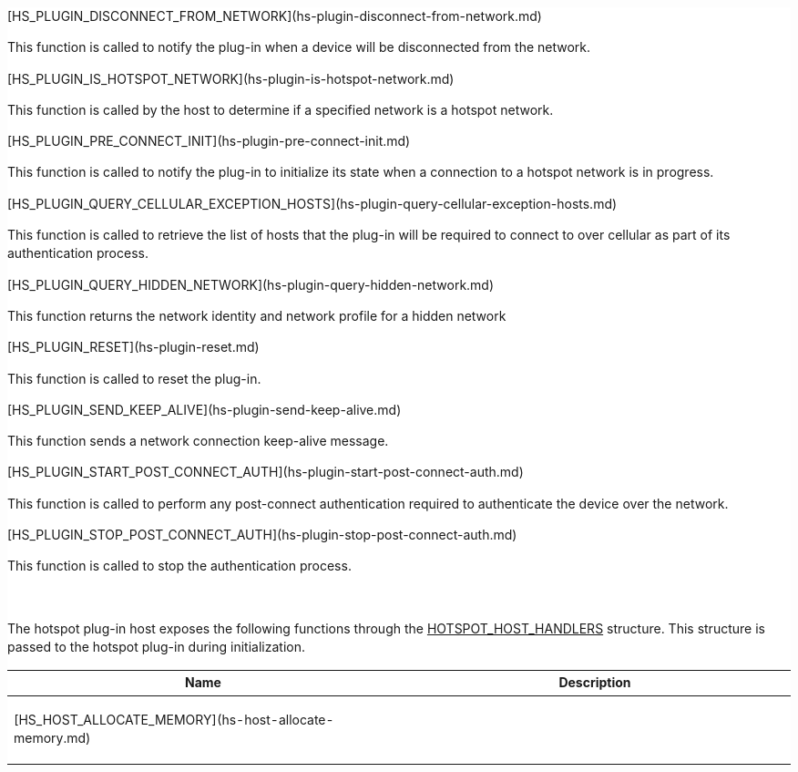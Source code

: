 <tr class="odd">
<td><p>[HS_PLUGIN_DISCONNECT_FROM_NETWORK](hs-plugin-disconnect-from-network.md)</p></td>
<td><p>This function is called to notify the plug-in when a device will be disconnected from the network.</p></td>
</tr>
<tr class="even">
<td><p>[HS_PLUGIN_IS_HOTSPOT_NETWORK](hs-plugin-is-hotspot-network.md)</p></td>
<td><p>This function is called by the host to determine if a specified network is a hotspot network.</p></td>
</tr>
<tr class="odd">
<td><p>[HS_PLUGIN_PRE_CONNECT_INIT](hs-plugin-pre-connect-init.md)</p></td>
<td><p>This function is called to notify the plug-in to initialize its state when a connection to a hotspot network is in progress.</p></td>
</tr>
<tr class="even">
<td><p>[HS_PLUGIN_QUERY_CELLULAR_EXCEPTION_HOSTS](hs-plugin-query-cellular-exception-hosts.md)</p></td>
<td><p>This function is called to retrieve the list of hosts that the plug-in will be required to connect to over cellular as part of its authentication process.</p></td>
</tr>
<tr class="odd">
<td><p>[HS_PLUGIN_QUERY_HIDDEN_NETWORK](hs-plugin-query-hidden-network.md)</p></td>
<td><p>This function returns the network identity and network profile for a hidden network</p></td>
</tr>
<tr class="even">
<td><p>[HS_PLUGIN_RESET](hs-plugin-reset.md)</p></td>
<td><p>This function is called to reset the plug-in.</p></td>
</tr>
<tr class="odd">
<td><p>[HS_PLUGIN_SEND_KEEP_ALIVE](hs-plugin-send-keep-alive.md)</p></td>
<td><p>This function sends a network connection keep-alive message.</p></td>
</tr>
<tr class="even">
<td><p>[HS_PLUGIN_START_POST_CONNECT_AUTH](hs-plugin-start-post-connect-auth.md)</p></td>
<td><p>This function is called to perform any post-connect authentication required to authenticate the device over the network.</p></td>
</tr>
<tr class="odd">
<td><p>[HS_PLUGIN_STOP_POST_CONNECT_AUTH](hs-plugin-stop-post-connect-auth.md)</p></td>
<td><p>This function is called to stop the authentication process.</p></td>
</tr>
</tbody>
</table>

 

The hotspot plug-in host exposes the following functions through the [HOTSPOT\_HOST\_HANDLERS](hotspot-host-handlers.md) structure. This structure is passed to the hotspot plug-in during initialization.

<table>
<colgroup>
<col width="50%" />
<col width="50%" />
</colgroup>
<thead>
<tr class="header">
<th>Name</th>
<th>Description</th>
</tr>
</thead>
<tbody>
<tr class="odd">
<td><p>[HS_HOST_ALLOCATE_MEMORY](hs-host-allocate-memory.md)</p></td>